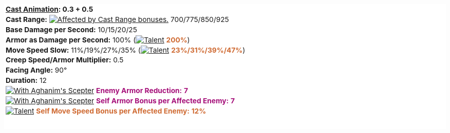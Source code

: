 <div style="display:inline-block; vertical-align:top; padding:0px 2px 3px 2px; border:1px solid rgba(0, 0, 0, 0);"><div style="font-size:98%;"><b><a href="/wiki/Cast_Animation" title="Cast Animation">Cast Animation</a>: 0.3 + 0.5</b>&nbsp;</div><div style="font-size:98%;"><b>Cast Range:</b> <a href="/wiki/Cast_Range" title="Affected by Cast Range bonuses."><img alt="Affected by Cast Range bonuses." src="https://static.wikia.nocookie.net/dota2_gamepedia/images/4/4d/Cast_range_symbol.png/revision/latest/scale-to-width-down/18?cb=20220916212430" decoding="async" loading="lazy" width="18" height="18" data-image-name="Cast range symbol.png" data-image-key="Cast_range_symbol.png" data-relevant="0" data-src="https://static.wikia.nocookie.net/dota2_gamepedia/images/4/4d/Cast_range_symbol.png/revision/latest/scale-to-width-down/18?cb=20220916212430" class=" ls-is-cached lazyloaded"></a> <span style="white-space:nowrap;">700/775/850/925</span></div><div style="font-size:98%;"><b>Base Damage per Second:</b> <span style="white-space:nowrap;">10/15/20/25</span></div><div style="font-size:98%;"><b>Armor as Damage per Second:</b> <span style="white-space:nowrap;">100% (<a href="/wiki/Talents" title="Talent"><img alt="Talent" src="https://static.wikia.nocookie.net/dota2_gamepedia/images/c/cd/Talent_tree_symbol.png/revision/latest/scale-to-width-down/17?cb=20230824194818" decoding="async" loading="lazy" width="17" height="18" class="componentsinvert ls-is-cached lazyloaded" data-image-name="Talent tree symbol.png" data-image-key="Talent_tree_symbol.png" data-relevant="0" data-src="https://static.wikia.nocookie.net/dota2_gamepedia/images/c/cd/Talent_tree_symbol.png/revision/latest/scale-to-width-down/17?cb=20230824194818"></a>&nbsp;<span style="font-weight:bold; color:#CF6A32;">200%</span>)</span></div><div style="font-size:98%;"><b>Move Speed Slow:</b> <span style="white-space:nowrap;">11%/19%/27%/35% (<a href="/wiki/Talents" title="Talent"><img alt="Talent" src="https://static.wikia.nocookie.net/dota2_gamepedia/images/c/cd/Talent_tree_symbol.png/revision/latest/scale-to-width-down/17?cb=20230824194818" decoding="async" loading="lazy" width="17" height="18" class="componentsinvert ls-is-cached lazyloaded" data-image-name="Talent tree symbol.png" data-image-key="Talent_tree_symbol.png" data-relevant="0" data-src="https://static.wikia.nocookie.net/dota2_gamepedia/images/c/cd/Talent_tree_symbol.png/revision/latest/scale-to-width-down/17?cb=20230824194818"></a>&nbsp;<span style="font-weight:bold; color:#CF6A32;">23%/31%/39%/47%</span>)</span></div><div style="font-size:98%;"><b>Creep Speed/Armor Multiplier:</b> <span style="white-space:nowrap;">0.5</span></div><div style="font-size:98%;"><b>Facing Angle:</b> <span style="white-space:nowrap;">90°</span></div><div style="font-size:98%;"><b>Duration:</b> <span style="white-space:nowrap;">12</span></div><div style="font-size:98%;"><a href="/wiki/Aghanim%27s_Scepter" title="Upgradable by Aghanim's Scepter."><img alt="With Aghanim's Scepter" src="https://static.wikia.nocookie.net/dota2_gamepedia/images/7/73/Aghanim%27s_Scepter_symbol.png/revision/latest/scale-to-width-down/18?cb=20200715201503" decoding="async" loading="lazy" width="18" height="18" data-image-name="Aghanim's Scepter symbol.png" data-image-key="Aghanim%27s_Scepter_symbol.png" data-relevant="0" data-src="https://static.wikia.nocookie.net/dota2_gamepedia/images/7/73/Aghanim%27s_Scepter_symbol.png/revision/latest/scale-to-width-down/18?cb=20200715201503" class=" ls-is-cached lazyloaded"></a>&nbsp;<span style="font-weight:bold; color:#A50F79;">Enemy Armor Reduction:</span> <span style="white-space:nowrap;"><span style="font-weight:bold; color:#A50F79;">7</span></span></div><div style="font-size:98%;"><a href="/wiki/Aghanim%27s_Scepter" title="Upgradable by Aghanim's Scepter."><img alt="With Aghanim's Scepter" src="https://static.wikia.nocookie.net/dota2_gamepedia/images/7/73/Aghanim%27s_Scepter_symbol.png/revision/latest/scale-to-width-down/18?cb=20200715201503" decoding="async" loading="lazy" width="18" height="18" data-image-name="Aghanim's Scepter symbol.png" data-image-key="Aghanim%27s_Scepter_symbol.png" data-relevant="0" data-src="https://static.wikia.nocookie.net/dota2_gamepedia/images/7/73/Aghanim%27s_Scepter_symbol.png/revision/latest/scale-to-width-down/18?cb=20200715201503" class=" ls-is-cached lazyloaded"></a>&nbsp;<span style="font-weight:bold; color:#A50F79;">Self Armor Bonus per Affected Enemy:</span> <span style="white-space:nowrap;"><span style="font-weight:bold; color:#A50F79;">7</span></span></div><div style="font-size:98%;"><a href="/wiki/Talents" title="Talent"><img alt="Talent" src="https://static.wikia.nocookie.net/dota2_gamepedia/images/c/cd/Talent_tree_symbol.png/revision/latest/scale-to-width-down/17?cb=20230824194818" decoding="async" loading="lazy" width="17" height="18" class="componentsinvert ls-is-cached lazyloaded" data-image-name="Talent tree symbol.png" data-image-key="Talent_tree_symbol.png" data-relevant="0" data-src="https://static.wikia.nocookie.net/dota2_gamepedia/images/c/cd/Talent_tree_symbol.png/revision/latest/scale-to-width-down/17?cb=20230824194818"></a>&nbsp;<span style="font-weight:bold; color:#CF6A32;">Self Move Speed Bonus per Affected Enemy:</span> <span style="white-space:nowrap;"><span style="font-weight:bold; color:#CF6A32;">12%</span></span></div><div style="display:inline-block; margin:8px 0px 0px 20px; font-size:95%; max-width:100%; width:430px;">
<div style="display:table-row; max-width:100%;">
<div style="display:table-cell; margin:4px 0px 0px 0px; max-width:100%; width:240px;"><div style="display:table-row;">